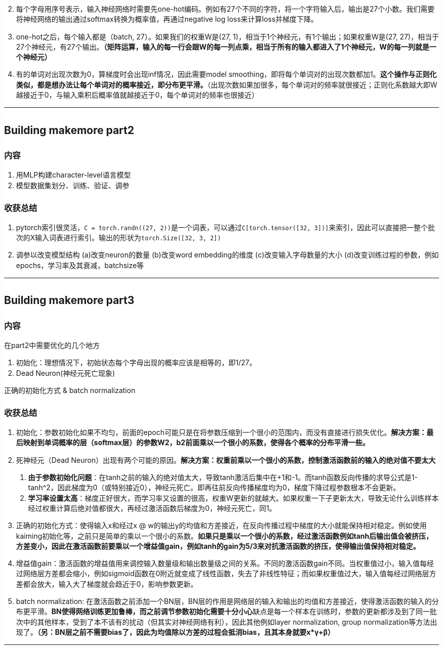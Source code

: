 2. 每个字母用序号表示，输入神经网络时需要先one-hot编码。例如有27个不同的字符，将一个字符输入后，输出是27个小数。我们需要将神经网络的输出通过softmax转换为概率值，再通过negative log loss来计算loss并梯度下降。

3. one-hot之后，每个输入都是（batch, 27）。如果我们的权重W是(27, 1)，相当于1个神经元，有1个输出；如果权重W是(27, 27)，相当于27个神经元，有27个输出。**（矩阵运算，输入的每一行会跟W的每一列点乘，相当于所有的输入都进入了1个神经元，W的每一列就是一个神经元）**

4. 有的单词对出现次数为0，算梯度时会出现inf情况，因此需要model smoothing，即将每个单词对的出现次数都加1。**这个操作与正则化类似，都是想办法让每个单词对的概率接近，即分布更平滑。**（出现次数如果加很多，每个单词对的频率就很接近；正则化系数越大即W越接近于0，与输入乘积后概率值就越接近于0，每个单词对的频率也很接近）

---

## Building makemore part2

### 内容
1. 用MLP构建character-level语言模型
2. 模型数据集划分、训练、验证、调参

### 收获总结
1. pytorch索引很灵活，```C = torch.randn((27, 2))```是一个词表，可以通过```C[torch.tensor([32, 3])]```来索引，因此可以直接把一整个批次的X输入词表进行索引。输出的形状为```torch.Size([32, 3, 2])```

2. 调参以改变模型结构 (a)改变neuron的数量 (b)改变word embedding的维度 (c)改变输入字母数量的大小 (d)改变训练过程的参数，例如epochs，学习率及其衰减，batchsize等

---

## Building makemore part3

### 内容
在part2中需要优化的几个地方
1. 初始化：理想情况下，初始状态每个字母出现的概率应该是相等的，即1/27。
2. Dead Neuron(神经元死亡现象)

正确的初始化方式 & batch normalization

### 收获总结
1. 初始化：参数初始化如果不均匀，前面的epoch可能只是在将参数压缩到一个很小的范围内，而没有直接进行损失优化。**解决方案：最后映射到单词概率的层（softmax层）的参数W2，b2前面乘以一个很小的系数，使得各个概率的分布平滑一些。**
2. 死神经元（Dead Neuron）出现有两个可能的原因。**解决方案：权重前乘以一个很小的系数，控制激活函数前的输入的绝对值不要太大**
    1. **由于参数初始化问题**：在tanh之前的输入的绝对值太大，导致tanh激活后集中在+1和-1。而tanh函数反向传播的求导公式是1-tanh^2，因此梯度为0（或特别接近0），神经元死亡。即再往前反向传播梯度均为0，梯度下降过程参数根本不会更新。
    2. **学习率设置太高**：梯度正好很大，而学习率又设置的很高，权重W更新的就越大。如果权重一下子更新太大，导致无论什么训练样本经过权重计算后绝对值都很大，再经过激活函数后梯度为0，神经元死亡，同1。

3. 正确的初始化方式：使得输入x和经过x @ w的输出y的均值和方差接近，在反向传播过程中梯度的大小就能保持相对稳定。例如使用kaiming初始化等，之前只是简单的乘以一个很小的系数。**如果只是乘以一个很小的系数，经过激活函数例如tanh后输出值会被挤压，方差变小，因此在激活函数前要乘以一个增益值gain，例如tanh的gain为5/3来对抗激活函数的挤压，使得输出值保持相对稳定。**

4. 增益值gain：激活函数的增益值用来调控输入数量级和输出数量级之间的关系。不同的激活函数gain不同。当权重值过小，输入值每经过网络层方差都会缩小，例如sigmoid函数在0附近就变成了线性函数，失去了非线性特征；而如果权重值过大，输入值每经过网络层方差都会放大，输入大了梯度就会趋近于0，影响参数更新。

5. batch normalization: 在激活函数之前添加一个BN层，BN层的作用是网络层的输入和输出的均值和方差接近，使得激活函数的输入的分布更平滑。**BN使得网络训练更加鲁棒，而之前调节参数初始化需要十分小心**缺点是每一个样本在训练时，参数的更新都涉及到了同一批次中的其他样本，受到了本不该有的扰动（但其实对神经网络有利），因此其他例如layer normalization, group normalization等方法出现了。**（另：BN层之前不需要bias了，因此为均值除以方差的过程会抵消bias，且其本身就要x*γ+β）**

---